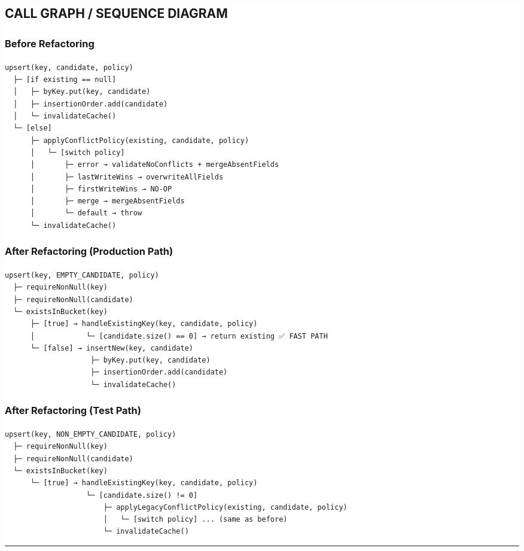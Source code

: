 
## CALL GRAPH / SEQUENCE DIAGRAM

### Before Refactoring

```
upsert(key, candidate, policy)
  ├─ [if existing == null]
  │   ├─ byKey.put(key, candidate)
  │   ├─ insertionOrder.add(candidate)
  │   └─ invalidateCache()
  └─ [else]
      ├─ applyConflictPolicy(existing, candidate, policy)
      │   └─ [switch policy]
      │       ├─ error → validateNoConflicts + mergeAbsentFields
      │       ├─ lastWriteWins → overwriteAllFields
      │       ├─ firstWriteWins → NO-OP
      │       ├─ merge → mergeAbsentFields
      │       └─ default → throw
      └─ invalidateCache()
```

### After Refactoring (Production Path)

```
upsert(key, EMPTY_CANDIDATE, policy)
  ├─ requireNonNull(key)
  ├─ requireNonNull(candidate)
  └─ existsInBucket(key)
      ├─ [true] → handleExistingKey(key, candidate, policy)
      │            └─ [candidate.size() == 0] → return existing ✅ FAST PATH
      └─ [false] → insertNew(key, candidate)
                    ├─ byKey.put(key, candidate)
                    ├─ insertionOrder.add(candidate)
                    └─ invalidateCache()
```

### After Refactoring (Test Path)

```
upsert(key, NON_EMPTY_CANDIDATE, policy)
  ├─ requireNonNull(key)
  ├─ requireNonNull(candidate)
  └─ existsInBucket(key)
      └─ [true] → handleExistingKey(key, candidate, policy)
                   └─ [candidate.size() != 0]
                       ├─ applyLegacyConflictPolicy(existing, candidate, policy)
                       │   └─ [switch policy] ... (same as before)
                       └─ invalidateCache()
```

---
